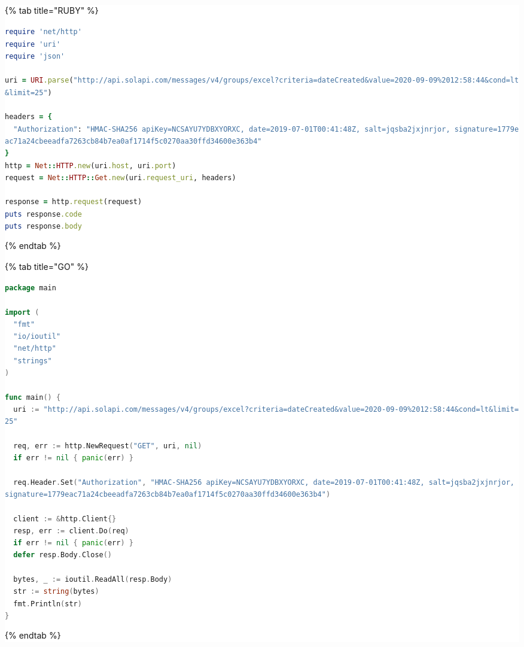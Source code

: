 {% tab title="RUBY" %}

```ruby
require 'net/http'
require 'uri'
require 'json'

uri = URI.parse("http://api.solapi.com/messages/v4/groups/excel?criteria=dateCreated&value=2020-09-09%2012:58:44&cond=lt&limit=25")

headers = {
  "Authorization": "HMAC-SHA256 apiKey=NCSAYU7YDBXYORXC, date=2019-07-01T00:41:48Z, salt=jqsba2jxjnrjor, signature=1779eac71a24cbeeadfa7263cb84b7ea0af1714f5c0270aa30ffd34600e363b4"
}
http = Net::HTTP.new(uri.host, uri.port)
request = Net::HTTP::Get.new(uri.request_uri, headers)

response = http.request(request)
puts response.code
puts response.body

```
{% endtab %}

{% tab title="GO" %}

```go
package main

import (
  "fmt"
  "io/ioutil"
  "net/http"
  "strings"
)

func main() {
  uri := "http://api.solapi.com/messages/v4/groups/excel?criteria=dateCreated&value=2020-09-09%2012:58:44&cond=lt&limit=25"

  req, err := http.NewRequest("GET", uri, nil)
  if err != nil { panic(err) }

  req.Header.Set("Authorization", "HMAC-SHA256 apiKey=NCSAYU7YDBXYORXC, date=2019-07-01T00:41:48Z, salt=jqsba2jxjnrjor, signature=1779eac71a24cbeeadfa7263cb84b7ea0af1714f5c0270aa30ffd34600e363b4")

  client := &http.Client{}
  resp, err := client.Do(req)
  if err != nil { panic(err) }
  defer resp.Body.Close()

  bytes, _ := ioutil.ReadAll(resp.Body)
  str := string(bytes)
  fmt.Println(str)
}

```
{% endtab %}
